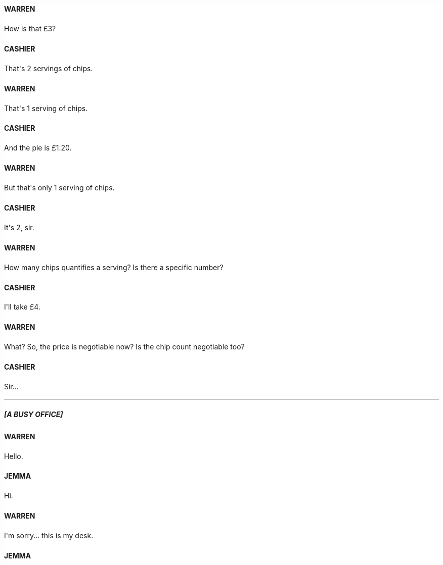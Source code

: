 #### WARREN

How is that £3?

#### CASHIER

That's 2 servings of chips.

#### WARREN

That's 1 serving of chips.

#### CASHIER

And the pie is £1.20.

#### WARREN

But that's only 1 serving of chips.

#### CASHIER

It's 2, sir.

#### WARREN

How many chips quantifies a serving? Is there a specific number?

#### CASHIER

I'll take £4.

#### WARREN

What? So, the price is negotiable now? Is the chip count negotiable too?

#### CASHIER

Sir...


-----


##### [A BUSY OFFICE]

#### WARREN

Hello.

#### JEMMA

Hi.

#### WARREN

I'm sorry... this is my desk.

#### JEMMA
